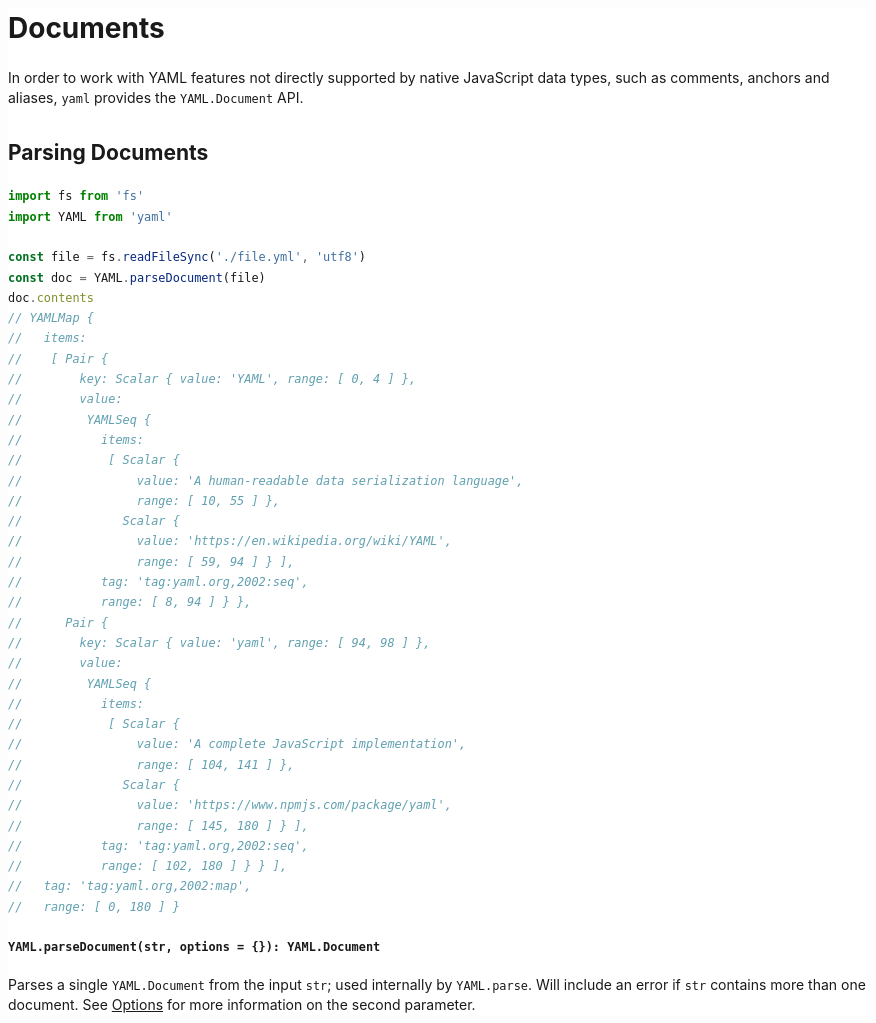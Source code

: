 # Documents

In order to work with YAML features not directly supported by native JavaScript data types, such as comments, anchors and aliases, `yaml` provides the `YAML.Document` API.

## Parsing Documents

```js
import fs from 'fs'
import YAML from 'yaml'

const file = fs.readFileSync('./file.yml', 'utf8')
const doc = YAML.parseDocument(file)
doc.contents
// YAMLMap {
//   items:
//    [ Pair {
//        key: Scalar { value: 'YAML', range: [ 0, 4 ] },
//        value:
//         YAMLSeq {
//           items:
//            [ Scalar {
//                value: 'A human-readable data serialization language',
//                range: [ 10, 55 ] },
//              Scalar {
//                value: 'https://en.wikipedia.org/wiki/YAML',
//                range: [ 59, 94 ] } ],
//           tag: 'tag:yaml.org,2002:seq',
//           range: [ 8, 94 ] } },
//      Pair {
//        key: Scalar { value: 'yaml', range: [ 94, 98 ] },
//        value:
//         YAMLSeq {
//           items:
//            [ Scalar {
//                value: 'A complete JavaScript implementation',
//                range: [ 104, 141 ] },
//              Scalar {
//                value: 'https://www.npmjs.com/package/yaml',
//                range: [ 145, 180 ] } ],
//           tag: 'tag:yaml.org,2002:seq',
//           range: [ 102, 180 ] } } ],
//   tag: 'tag:yaml.org,2002:map',
//   range: [ 0, 180 ] }
```

#### `YAML.parseDocument(str, options = {}): YAML.Document`

Parses a single `YAML.Document` from the input `str`; used internally by `YAML.parse`. Will include an error if `str` contains more than one document. See [Options](#options) for more information on the second parameter.
